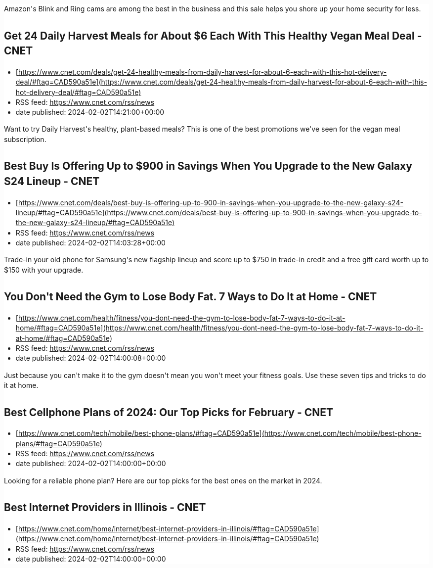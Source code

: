 Amazon's Blink and Ring cams are among the best in the business and this sale helps you shore up your home security for less.

## Get 24 Daily Harvest Meals for About $6 Each With This Healthy Vegan Meal Deal     - CNET
 - [https://www.cnet.com/deals/get-24-healthy-meals-from-daily-harvest-for-about-6-each-with-this-hot-delivery-deal/#ftag=CAD590a51e](https://www.cnet.com/deals/get-24-healthy-meals-from-daily-harvest-for-about-6-each-with-this-hot-delivery-deal/#ftag=CAD590a51e)
 - RSS feed: https://www.cnet.com/rss/news
 - date published: 2024-02-02T14:21:00+00:00

Want to try Daily Harvest's healthy, plant-based meals? This is one of the best promotions we've seen for the vegan meal subscription.

## Best Buy Is Offering Up to $900 in Savings When You Upgrade to the New Galaxy S24 Lineup     - CNET
 - [https://www.cnet.com/deals/best-buy-is-offering-up-to-900-in-savings-when-you-upgrade-to-the-new-galaxy-s24-lineup/#ftag=CAD590a51e](https://www.cnet.com/deals/best-buy-is-offering-up-to-900-in-savings-when-you-upgrade-to-the-new-galaxy-s24-lineup/#ftag=CAD590a51e)
 - RSS feed: https://www.cnet.com/rss/news
 - date published: 2024-02-02T14:03:28+00:00

Trade-in your old phone for Samsung's new flagship lineup and score up to $750 in trade-in credit and a free gift card worth up to $150 with your upgrade.

## You Don't Need the Gym to Lose Body Fat. 7 Ways to Do It at Home     - CNET
 - [https://www.cnet.com/health/fitness/you-dont-need-the-gym-to-lose-body-fat-7-ways-to-do-it-at-home/#ftag=CAD590a51e](https://www.cnet.com/health/fitness/you-dont-need-the-gym-to-lose-body-fat-7-ways-to-do-it-at-home/#ftag=CAD590a51e)
 - RSS feed: https://www.cnet.com/rss/news
 - date published: 2024-02-02T14:00:08+00:00

Just because you can't make it to the gym doesn't mean you won't meet your fitness goals. Use these seven tips and tricks to do it at home.

## Best Cellphone Plans of 2024: Our Top Picks for February     - CNET
 - [https://www.cnet.com/tech/mobile/best-phone-plans/#ftag=CAD590a51e](https://www.cnet.com/tech/mobile/best-phone-plans/#ftag=CAD590a51e)
 - RSS feed: https://www.cnet.com/rss/news
 - date published: 2024-02-02T14:00:00+00:00

Looking for a reliable phone plan? Here are our top picks for the best ones on the market in 2024.

## Best Internet Providers in Illinois     - CNET
 - [https://www.cnet.com/home/internet/best-internet-providers-in-illinois/#ftag=CAD590a51e](https://www.cnet.com/home/internet/best-internet-providers-in-illinois/#ftag=CAD590a51e)
 - RSS feed: https://www.cnet.com/rss/news
 - date published: 2024-02-02T14:00:00+00:00
